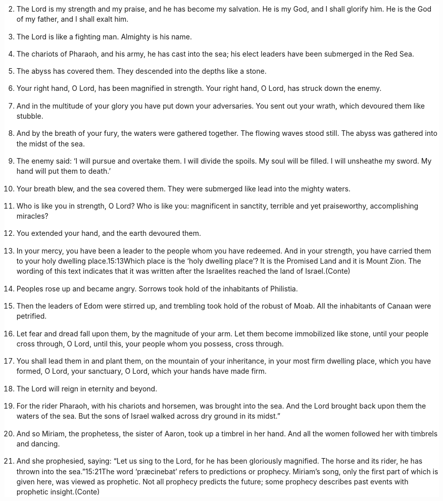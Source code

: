 2. The Lord is my strength and my praise, and he has become my salvation. He is my God, and I shall glorify him. He is the God of my father, and I shall exalt him.

3. The Lord is like a fighting man. Almighty is his name.

4. The chariots of Pharaoh, and his army, he has cast into the sea; his elect leaders have been submerged in the Red Sea.

5. The abyss has covered them. They descended into the depths like a stone.

6. Your right hand, O Lord, has been magnified in strength. Your right hand, O Lord, has struck down the enemy.

7. And in the multitude of your glory you have put down your adversaries. You sent out your wrath, which devoured them like stubble.

8. And by the breath of your fury, the waters were gathered together. The flowing waves stood still. The abyss was gathered into the midst of the sea.

9. The enemy said: ‘I will pursue and overtake them. I will divide the spoils. My soul will be filled. I will unsheathe my sword. My hand will put them to death.’

10. Your breath blew, and the sea covered them. They were submerged like lead into the mighty waters.

11. Who is like you in strength, O Lord? Who is like you: magnificent in sanctity, terrible and yet praiseworthy, accomplishing miracles?

12. You extended your hand, and the earth devoured them.

13. In your mercy, you have been a leader to the people whom you have redeemed. And in your strength, you have carried them to your holy dwelling place.15:13Which place is the ‘holy dwelling place’? It is the Promised Land and it is Mount Zion. The wording of this text indicates that it was written after the Israelites reached the land of Israel.(Conte)

14. Peoples rose up and became angry. Sorrows took hold of the inhabitants of Philistia.

15. Then the leaders of Edom were stirred up, and trembling took hold of the robust of Moab. All the inhabitants of Canaan were petrified.

16. Let fear and dread fall upon them, by the magnitude of your arm. Let them become immobilized like stone, until your people cross through, O Lord, until this, your people whom you possess, cross through.

17. You shall lead them in and plant them, on the mountain of your inheritance, in your most firm dwelling place, which you have formed, O Lord, your sanctuary, O Lord, which your hands have made firm.

18. The Lord will reign in eternity and beyond.

19. For the rider Pharaoh, with his chariots and horsemen, was brought into the sea. And the Lord brought back upon them the waters of the sea. But the sons of Israel walked across dry ground in its midst.” 

20. And so Miriam, the prophetess, the sister of Aaron, took up a timbrel in her hand. And all the women followed her with timbrels and dancing. 

21. And she prophesied, saying: “Let us sing to the Lord, for he has been gloriously magnified. The horse and its rider, he has thrown into the sea.”15:21The word ‘præcinebat’ refers to predictions or prophecy. Miriam’s song, only the first part of which is given here, was viewed as prophetic. Not all prophecy predicts the future; some prophecy describes past events with prophetic insight.(Conte) 
